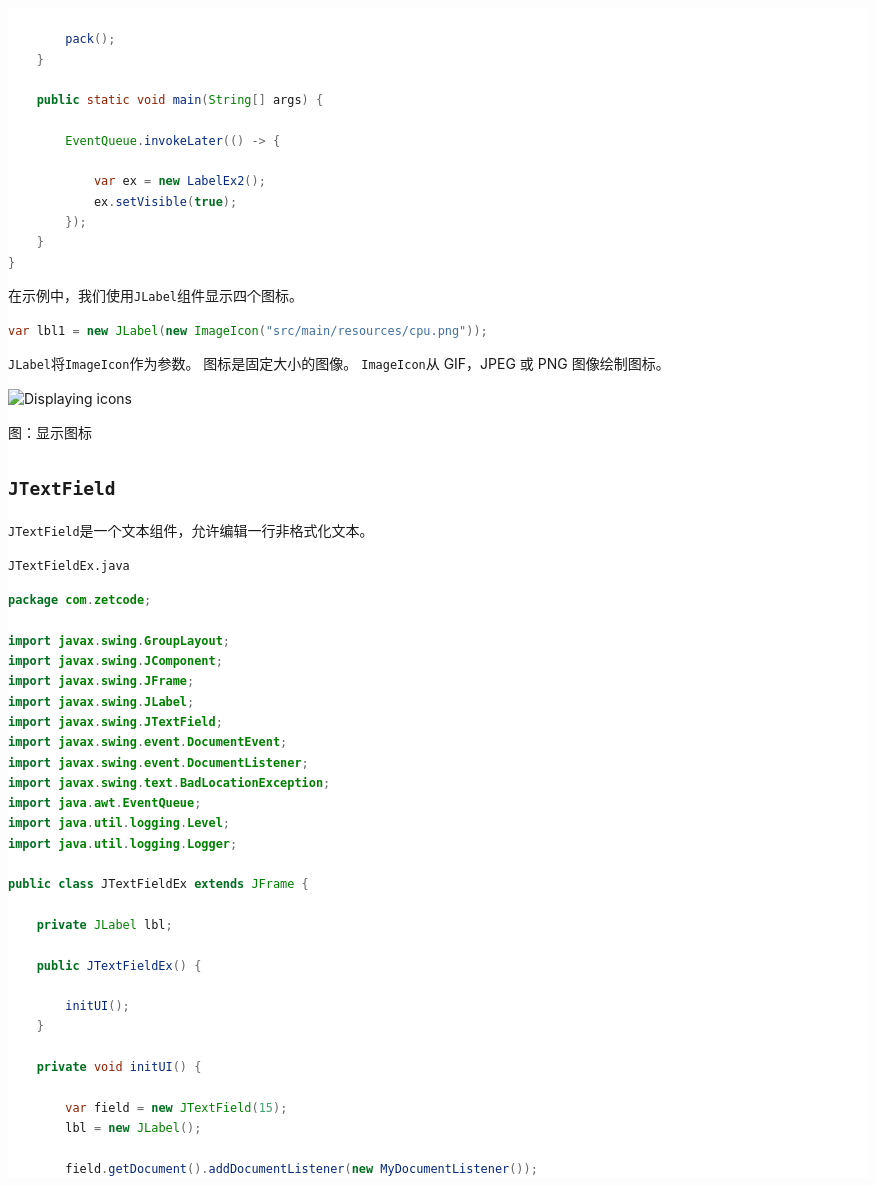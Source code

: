 ```java

        pack();
    }

    public static void main(String[] args) {

        EventQueue.invokeLater(() -> {

            var ex = new LabelEx2();
            ex.setVisible(true);
        });
    }
}

```

在示例中，我们使用`JLabel`组件显示四个图标。

```java
var lbl1 = new JLabel(new ImageIcon("src/main/resources/cpu.png"));

```

`JLabel`将`ImageIcon`作为参数。 图标是固定大小的图像。 `ImageIcon`从 GIF，JPEG 或 PNG 图像绘制图标。

![Displaying icons](img/0450141998e4a520f038a5662563eaee.jpg)

图：显示图标

## `JTextField`

`JTextField`是一个文本组件，允许编辑一行非格式化文本。

`JTextFieldEx.java`

```java
package com.zetcode;

import javax.swing.GroupLayout;
import javax.swing.JComponent;
import javax.swing.JFrame;
import javax.swing.JLabel;
import javax.swing.JTextField;
import javax.swing.event.DocumentEvent;
import javax.swing.event.DocumentListener;
import javax.swing.text.BadLocationException;
import java.awt.EventQueue;
import java.util.logging.Level;
import java.util.logging.Logger;

public class JTextFieldEx extends JFrame {

    private JLabel lbl;

    public JTextFieldEx() {

        initUI();
    }

    private void initUI() {

        var field = new JTextField(15);
        lbl = new JLabel();

        field.getDocument().addDocumentListener(new MyDocumentListener());

```